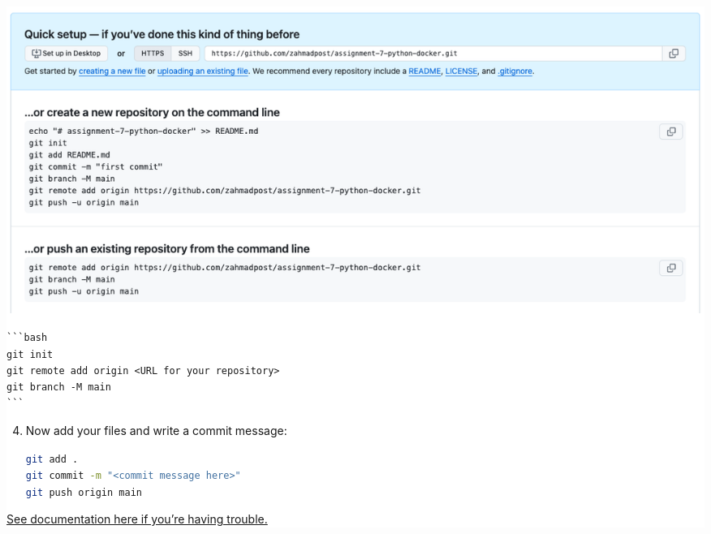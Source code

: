 ![new_repo_url](../img/new_repo_url.png)

    ```bash
    git init
    git remote add origin <URL for your repository>
    git branch -M main
    ```
4. Now add your files and write a commit message:

    ```bash
    git add .
    git commit -m "<commit message here>"
    git push origin main
    ```

[See documentation here if you’re having trouble.](https://github.com/git-guides/git-init)